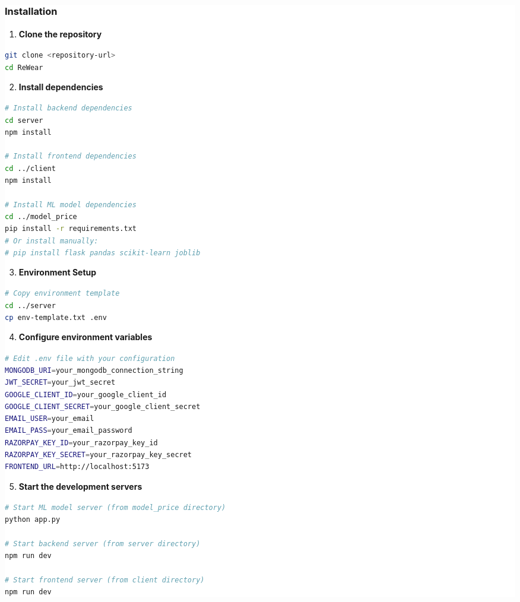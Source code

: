 ### Installation

1. **Clone the repository**
```bash
git clone <repository-url>
cd ReWear
```

2. **Install dependencies**
```bash
# Install backend dependencies
cd server
npm install

# Install frontend dependencies
cd ../client
npm install

# Install ML model dependencies
cd ../model_price
pip install -r requirements.txt
# Or install manually:
# pip install flask pandas scikit-learn joblib
```

3. **Environment Setup**
```bash
# Copy environment template
cd ../server
cp env-template.txt .env
```

4. **Configure environment variables**
```bash
# Edit .env file with your configuration
MONGODB_URI=your_mongodb_connection_string
JWT_SECRET=your_jwt_secret
GOOGLE_CLIENT_ID=your_google_client_id
GOOGLE_CLIENT_SECRET=your_google_client_secret
EMAIL_USER=your_email
EMAIL_PASS=your_email_password
RAZORPAY_KEY_ID=your_razorpay_key_id
RAZORPAY_KEY_SECRET=your_razorpay_key_secret
FRONTEND_URL=http://localhost:5173
```

5. **Start the development servers**
```bash
# Start ML model server (from model_price directory)
python app.py

# Start backend server (from server directory)
npm run dev

# Start frontend server (from client directory)
npm run dev
```
